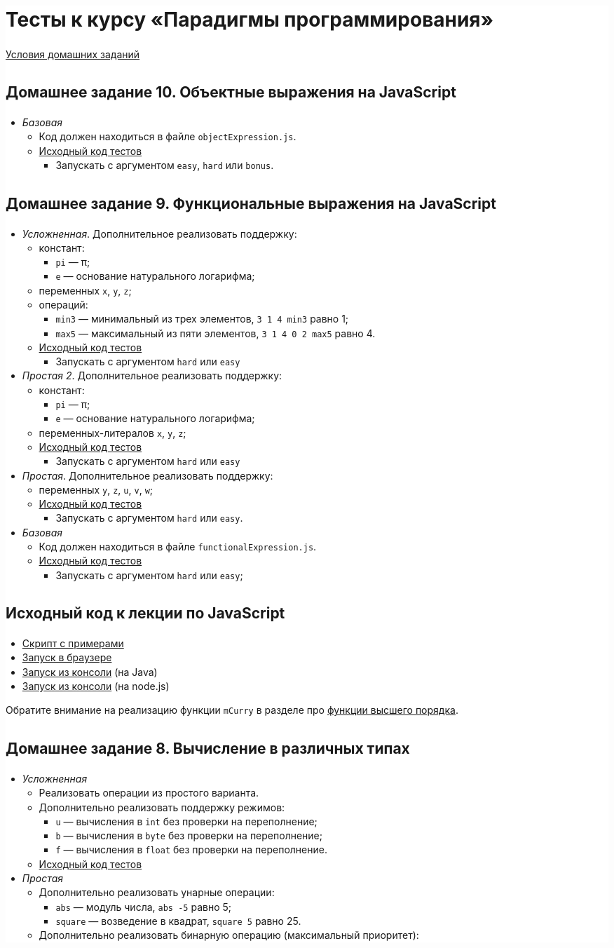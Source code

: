 Тесты к курсу «Парадигмы программирования»
====

[Условия домашних заданий](http://www.kgeorgiy.info/courses/paradigms/homeworks.html)

Домашнее задание 10. Объектные выражения на JavaScript
---
 * *Базовая*
    * Код должен находиться в файле `objectExpression.js`.
    * [Исходный код тестов](javascript/test/ObjectExpressionTest.java)
        * Запускать c аргументом `easy`, `hard` или `bonus`.


Домашнее задание 9. Функциональные выражения на JavaScript
---
 * *Усложненная*. Дополнительное реализовать поддержку:
    * констант:
        * `pi` — π;
        * `e` — основание натурального логарифма;
    * переменных `x`, `y`, `z`;
    * операций:
        * `min3` — минимальный из трех элементов, `3 1 4 min3` равно 1;
        * `max5` — максимальный из пяти элементов, `3 1 4 0 2 max5` равно 4.
    * [Исходный код тестов](javascript/test/FunctionalMinMaxTest.java)
        * Запускать c аргументом `hard` или `easy`
 * *Простая 2*. Дополнительное реализовать поддержку:
    * констант:
        * `pi` — π;
        * `e` — основание натурального логарифма;
    * переменных-литералов `x`, `y`, `z`;
    * [Исходный код тестов](javascript/test/FunctionalPieTest.java)
        * Запускать c аргументом `hard` или `easy`
 * *Простая*. Дополнительное реализовать поддержку:
    * переменных `y`, `z`, `u`, `v`, `w`;
    * [Исходный код тестов](javascript/test/FunctionalVariablesTest.java)
        * Запускать c аргументом `hard` или `easy`.
 * *Базовая*
    * Код должен находиться в файле `functionalExpression.js`.
    * [Исходный код тестов](javascript/test/FunctionalExpressionTest.java)
        * Запускать c аргументом `hard` или `easy`;

Исходный код к лекции по JavaScript
----
* [Скрипт с примерами](javascript/script.js)
* [Запуск в браузере](javascript/RunJS.html)
* [Запуск из консоли](javascript/RunJS.java) (на Java)
* [Запуск из консоли](javascript/RunJS.js) (на node.js)

Обратите внимание на реализацию функции `mCurry` в разделе про 
[функции высшего порядка](javascript/examples/functions-hi.js).

Домашнее задание 8. Вычисление в различных типах
---
 * *Усложненная*
    * Реализовать операции из простого варианта.
    * Дополнительно реализовать поддержку режимов:
        * `u` — вычисления в `int` без проверки на переполнение;
        * `b` — вычисления в `byte` без проверки на переполнение;
        * `f` — вычисления в `float` без проверки на переполнение.
    * [Исходный код тестов](java/expression/generic/GenericHardTest.java)
 * *Простая*
    * Дополнительно реализовать унарные операции:
        * `abs` — модуль числа, `abs -5` равно 5;
        * `square` — возведение в квадрат, `square 5` равно 25.
    * Дополнительно реализовать бинарную операцию (максимальный приоритет):
